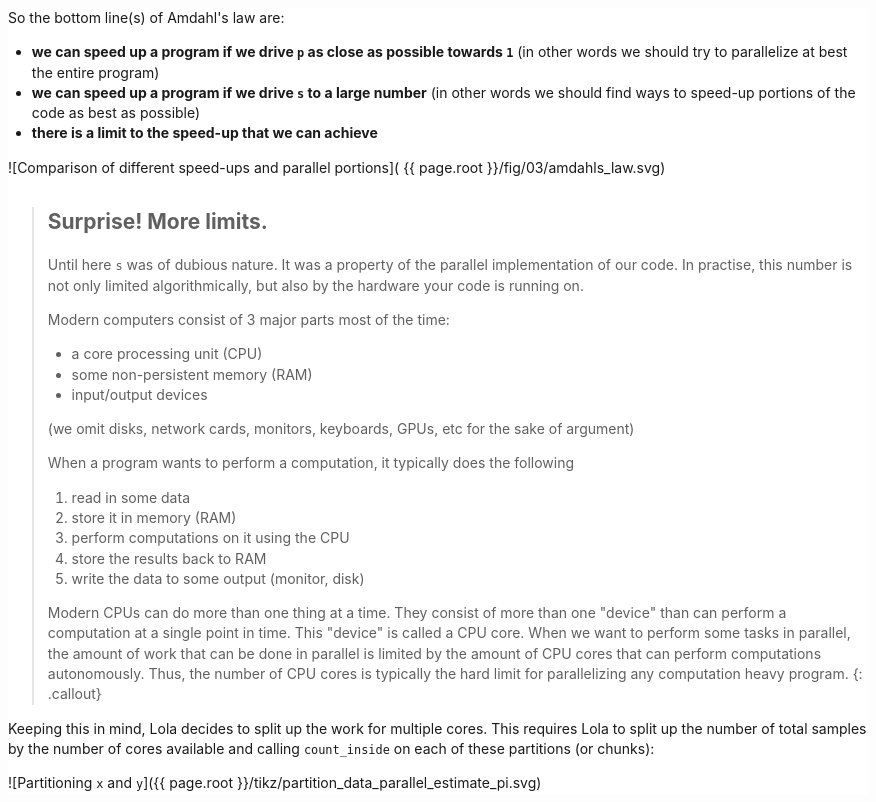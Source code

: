 
So the bottom line(s) of Amdahl's law are:

- **we can speed up a program if we drive `p` as close as possible towards
  `1`** (in other words we should try to parallelize at best the entire
  program)
- **we can speed up a program if we drive `s` to a large number** (in other
  words we should find ways to speed-up portions of the code as best as
  possible)
- **there is a limit to the speed-up that we can achieve** 

![Comparison of different speed-ups and parallel portions](
{{ page.root }}/fig/03/amdahls_law.svg)

> ## Surprise! More limits.
> 
> Until here `s` was of dubious nature. It was a property of the parallel
> implementation of our code. In practise, this number is not only limited
> algorithmically, but also by the hardware your code is running on.
>
> Modern computers consist of 3 major parts most of the time:
> - a core processing unit (CPU)
> - some non-persistent memory (RAM)
> - input/output devices
>
> (we omit disks, network cards, monitors, keyboards, GPUs, etc for the sake of
> argument)
>
> When a program wants to perform a computation, it typically does the
> following
> 
> 1. read in some data
> 2. store it in memory (RAM)
> 3. perform computations on it using the CPU
> 4. store the results back to RAM
> 5. write the data to some output (monitor, disk)
> 
> Modern CPUs can do more than one thing at a time. They consist of more than
> one "device" than can perform a computation at a single point in time. This
> "device" is called a CPU core. When we want to perform some tasks in
> parallel, the amount of work that can be done in parallel is limited by the
> amount of CPU cores that can perform computations autonomously. Thus, the
> number of CPU cores is typically the hard limit for parallelizing any
> computation heavy program.
{: .callout}

Keeping this in mind, Lola decides to split up the work for multiple cores.
This requires Lola to split up the number of total samples by the number of
cores available and calling `count_inside` on each of these partitions (or
chunks):

![Partitioning `x` and `y`]({{ page.root
}}/tikz/partition_data_parallel_estimate_pi.svg)
